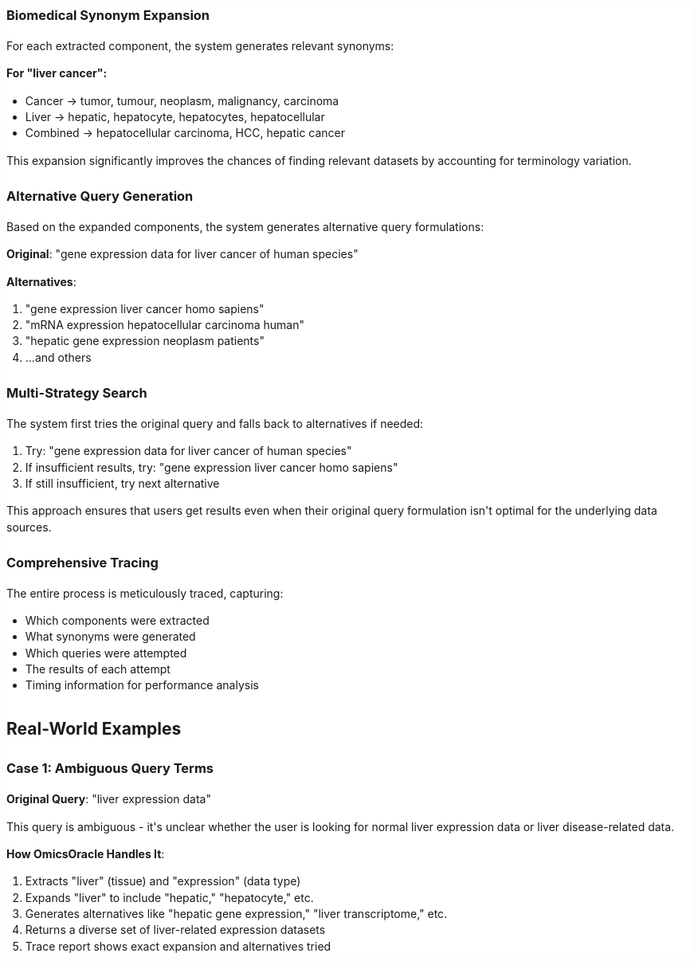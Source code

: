 ### Biomedical Synonym Expansion

For each extracted component, the system generates relevant synonyms:

**For "liver cancer":**
- Cancer → tumor, tumour, neoplasm, malignancy, carcinoma
- Liver → hepatic, hepatocyte, hepatocytes, hepatocellular
- Combined → hepatocellular carcinoma, HCC, hepatic cancer

This expansion significantly improves the chances of finding relevant datasets by accounting for terminology variation.

### Alternative Query Generation

Based on the expanded components, the system generates alternative query formulations:

**Original**: "gene expression data for liver cancer of human species"

**Alternatives**:
1. "gene expression liver cancer homo sapiens"
2. "mRNA expression hepatocellular carcinoma human"
3. "hepatic gene expression neoplasm patients"
4. ...and others

### Multi-Strategy Search

The system first tries the original query and falls back to alternatives if needed:

1. Try: "gene expression data for liver cancer of human species"
2. If insufficient results, try: "gene expression liver cancer homo sapiens"
3. If still insufficient, try next alternative

This approach ensures that users get results even when their original query formulation isn't optimal for the underlying data sources.

### Comprehensive Tracing

The entire process is meticulously traced, capturing:
- Which components were extracted
- What synonyms were generated
- Which queries were attempted
- The results of each attempt
- Timing information for performance analysis

## Real-World Examples

### Case 1: Ambiguous Query Terms

**Original Query**: "liver expression data"

This query is ambiguous - it's unclear whether the user is looking for normal liver expression data or liver disease-related data.

**How OmicsOracle Handles It**:
1. Extracts "liver" (tissue) and "expression" (data type)
2. Expands "liver" to include "hepatic," "hepatocyte," etc.
3. Generates alternatives like "hepatic gene expression," "liver transcriptome," etc.
4. Returns a diverse set of liver-related expression datasets
5. Trace report shows exact expansion and alternatives tried

